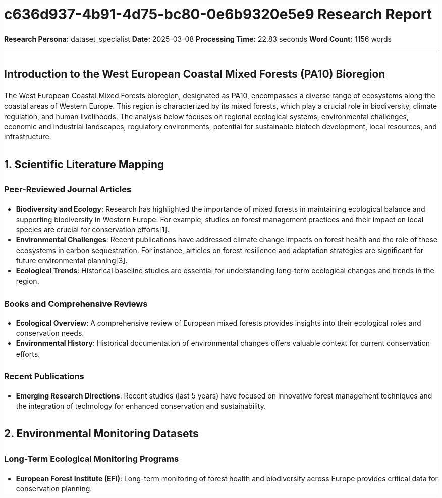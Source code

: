 # c636d937-4b91-4d75-bc80-0e6b9320e5e9 Research Report

**Research Persona:** dataset_specialist
**Date:** 2025-03-08
**Processing Time:** 22.83 seconds
**Word Count:** 1156 words

---

## Introduction to the West European Coastal Mixed Forests (PA10) Bioregion

The West European Coastal Mixed Forests bioregion, designated as PA10, encompasses a diverse range of ecosystems along the coastal areas of Western Europe. This region is characterized by its mixed forests, which play a crucial role in biodiversity, climate regulation, and human livelihoods. The analysis below focuses on regional ecological systems, environmental challenges, economic and industrial landscapes, regulatory environments, potential for sustainable biotech development, local resources, and infrastructure.

## 1. Scientific Literature Mapping

### Peer-Reviewed Journal Articles
- **Biodiversity and Ecology**: Research has highlighted the importance of mixed forests in maintaining ecological balance and supporting biodiversity in Western Europe. For example, studies on forest management practices and their impact on local species are crucial for conservation efforts[1].
- **Environmental Challenges**: Recent publications have addressed climate change impacts on forest health and the role of these ecosystems in carbon sequestration. For instance, articles on forest resilience and adaptation strategies are significant for future environmental planning[3].
- **Ecological Trends**: Historical baseline studies are essential for understanding long-term ecological changes and trends in the region.

### Books and Comprehensive Reviews
- **Ecological Overview**: A comprehensive review of European mixed forests provides insights into their ecological roles and conservation needs.
- **Environmental History**: Historical documentation of environmental changes offers valuable context for current conservation efforts.

### Recent Publications
- **Emerging Research Directions**: Recent studies (last 5 years) have focused on innovative forest management techniques and the integration of technology for enhanced conservation and sustainability.

## 2. Environmental Monitoring Datasets

### Long-Term Ecological Monitoring Programs
- **European Forest Institute (EFI)**: Long-term monitoring of forest health and biodiversity across Europe provides critical data for conservation planning.
